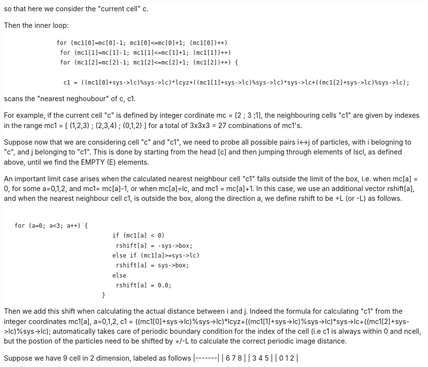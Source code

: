 so that here we consider the "current cell" c.


Then the inner loop:


```
               for (mc1[0]=mc[0]-1; mc1[0]<=mc[0]+1; (mc1[0])++)
                for (mc1[1]=mc[1]-1; mc1[1]<=mc[1]+1; (mc1[1])++)
                for (mc1[2]=mc[2]-1; mc1[2]<=mc[2]+1; (mc1[2])++) {
                
                 c1 = ((mc1[0]+sys->lc)%sys->lc)*lcyz+((mc1[1]+sys->lc)%sys->lc)*sys->lc+((mc1[2]+sys->lc)%sys->lc);
```
        
scans the "nearest neghoubour" of c, c1.

For example, if the current cell "c" is defined by integer cordinate mc = [2 ; 3 ;1], the neighbouring cells "c1" are given by indexes in the range
mc1 = [ (1,2,3)  ; (2,3,4)  ;  (0,1,2) ]  for a total of 3x3x3 = 27 combinations of mc1's.

Suppose now that we are considering cell "c" and "c1", we need to probe all possible pairs  i<->j of particles, with i belogning to "c", and j belonging to "c1".
This is done by starting from the head [c] and then jumping through elements of lscl, as defined above, until we find the EMPTY (E) elements.

An important limit case arises when the calculated nearest neighbour cell "c1" falls outside the limit of the box, i.e. when mc[a] = 0, for some a=0,1,2, and mc1= mc[a]-1, or when mc[a]=lc, and mc1 = mc[a]+1.
In this case, we use an additional vector rshift[a], and when the nearest neighbour cell c1, is outside the box, along the direction a, we define rshift to be +L (or -L) as follows.


```

   for (a=0; a<3; a++) {
                               if (mc1[a] < 0)
                                rshift[a] = -sys->box;
                               else if (mc1[a]>=sys->lc)
                                rshift[a] = sys->box;
                               else
                                rshift[a] = 0.0;
                            }

```
                            
Then we add this shift when calculating the actual distance between i and j.
Indeed the formula for calculating "c1" from the integer coordinates mc1[a], a=0,1,2,
c1 = ((mc1[0]+sys->lc)%sys->lc)*lcyz+((mc1[1]+sys->lc)%sys->lc)*sys->lc+((mc1[2]+sys->lc)%sys->lc);
automatically takes care of periodic boundary condition for the index of the cell (i.e c1 is always within 0 and ncell, but the postion of the particles need to be shifted by +/-L to calculate the correct periodic image distance.

Suppose we have 9 cell in 2 dimension, labeled as follows
|-------|
| 6 7 8 |
| 3 4 5 |
| 0 1 2 |
